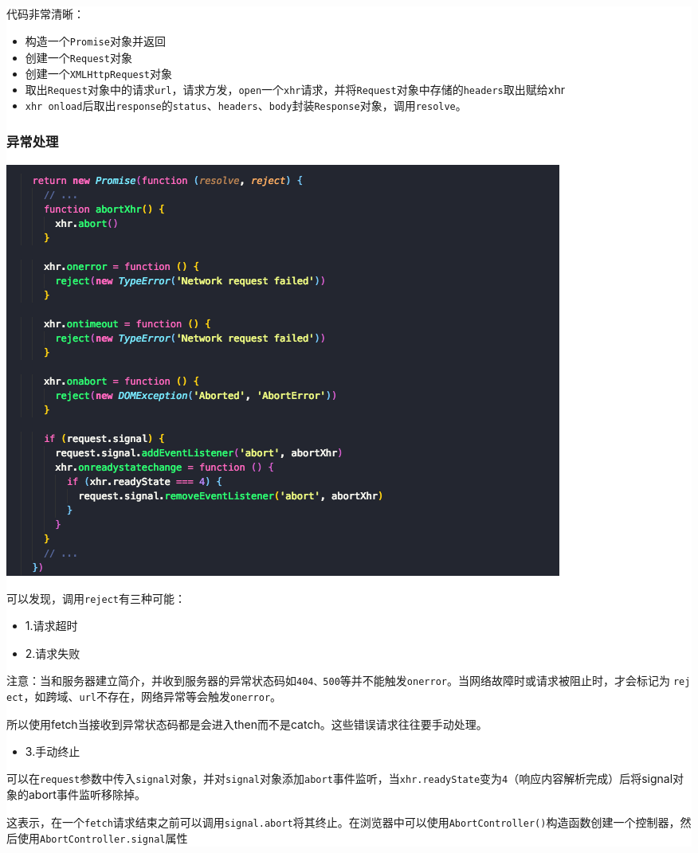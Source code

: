 代码非常清晰：

- 构造一个`Promise`对象并返回
- 创建一个`Request`对象
- 创建一个`XMLHttpRequest`对象
- 取出`Request`对象中的请求`url`，请求方发，`open`一个`xhr`请求，并将`Request`对象中存储的`headers`取出赋给xhr
- `xhr onload`后取出`response`的`status`、`headers`、`body`封装`Response`对象，调用`resolve`。

### 异常处理

![image](/img/wl/wlqq_7.png)

可以发现，调用`reject`有三种可能：

- 1.请求超时

- 2.请求失败

注意：当和服务器建立简介，并收到服务器的异常状态码如`404、500`等并不能触发`onerror`。当网络故障时或请求被阻止时，才会标记为 `reject`，如跨域、`url`不存在，网络异常等会触发`onerror`。

所以使用fetch当接收到异常状态码都是会进入then而不是catch。这些错误请求往往要手动处理。

- 3.手动终止

可以在`request`参数中传入`signal`对象，并对`signal`对象添加`abort`事件监听，当`xhr.readyState`变为`4`（响应内容解析完成）后将signal对象的abort事件监听移除掉。

这表示，在一个`fetch`请求结束之前可以调用`signal.abort`将其终止。在浏览器中可以使用`AbortController()`构造函数创建一个控制器，然后使用`AbortController.signal`属性
